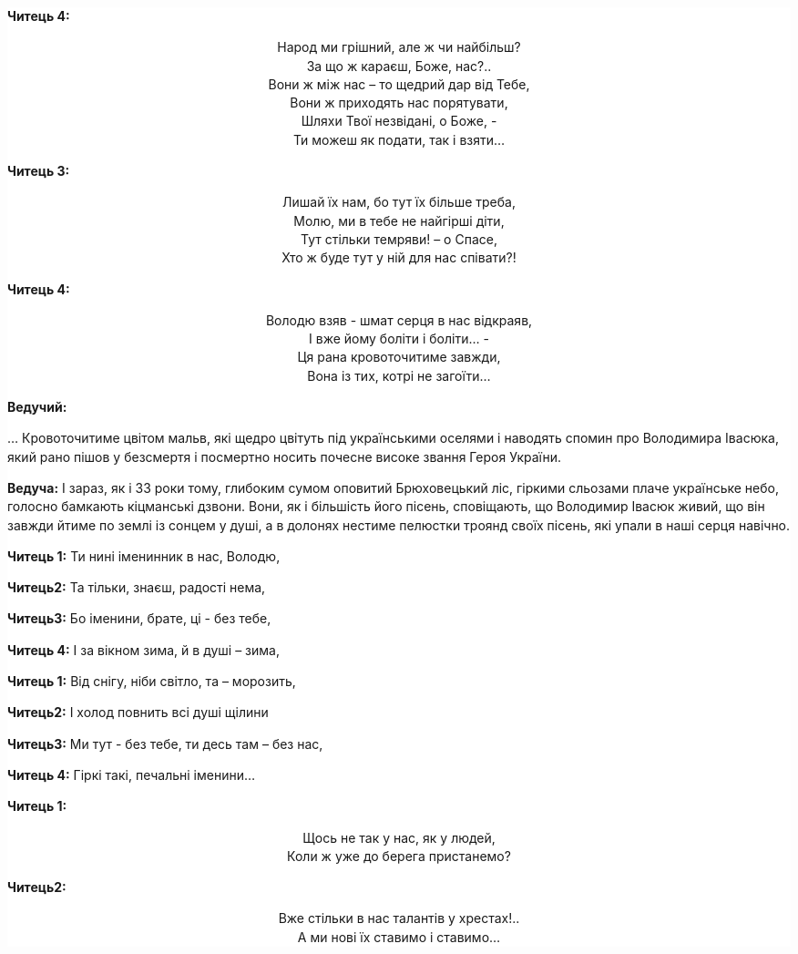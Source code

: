  **Читець 4:**

 <center>Народ ми грішний, але ж чи найбільш?</center>
 <center>За що ж караєш, Боже, нас?..</center>
 <center>Вони ж між нас – то щедрий дар від Тебе,</center>
 <center>Вони ж приходять нас порятувати,</center>
 <center>Шляхи Твої незвідані, о Боже, -</center>
 <center>Ти можеш як подати, так і взяти…</center>

 **Читець 3:**

 <center>Лишай їх нам, бо тут їх більше треба,</center>
 <center>Молю, ми в тебе не найгірші діти,</center>
 <center>Тут стільки темряви! – о Спасе,</center>
 <center>Хто ж буде тут у ній для нас співати?!</center>

 **Читець 4:**

 <center>Володю взяв - шмат серця в нас відкраяв,</center>
 <center>І вже йому боліти і боліти… -</center>
 <center>Ця рана кровоточитиме завжди,</center>
 <center>Вона із тих, котрі не загоїти…</center>

 **Ведучий:**

 … Кровоточитиме цвітом мальв, які щедро цвітуть під українськими
 оселями і наводять спомин про Володимира Івасюка, який рано пішов у
 безсмертя і посмертно носить почесне високе звання Героя України.

 **Ведуча:** І зараз, як і 33 роки тому, глибоким сумом оповитий
 Брюховецький ліс, гіркими сльозами плаче українське небо, голосно
 бамкають кіцманські дзвони. Вони, як і більшість його пісень,
 сповіщають, що Володимир Івасюк живий, що він завжди йтиме по землі із
 сонцем у душі, а в долонях нестиме пелюстки троянд своїх пісень, які
 упали в наші серця навічно.

 **Читець 1:** Ти нині іменинник в нас, Володю,

 **Читець2:** Та тільки, знаєш, радості нема,

 **Читець3:** Бо іменини, брате, ці - без тебе,

 **Читець 4:** І за вікном зима, й в душі – зима,

 **Читець 1:** Від снігу, ніби світло, та – морозить,

 **Читець2:** І холод повнить всі душі щілини

 **Читець3:** Ми тут - без тебе, ти десь там – без нас,

 **Читець 4:** Гіркі такі, печальні іменини…

 **Читець 1:**

 <center>Щось не так у нас, як у людей,</center>
 <center>Коли ж уже до берега пристанемо?</center>

 **Читець2:**

 <center>Вже стільки в нас талантів у хрестах!..</center>
 <center>А ми нові їх ставимо і ставимо…</center>
